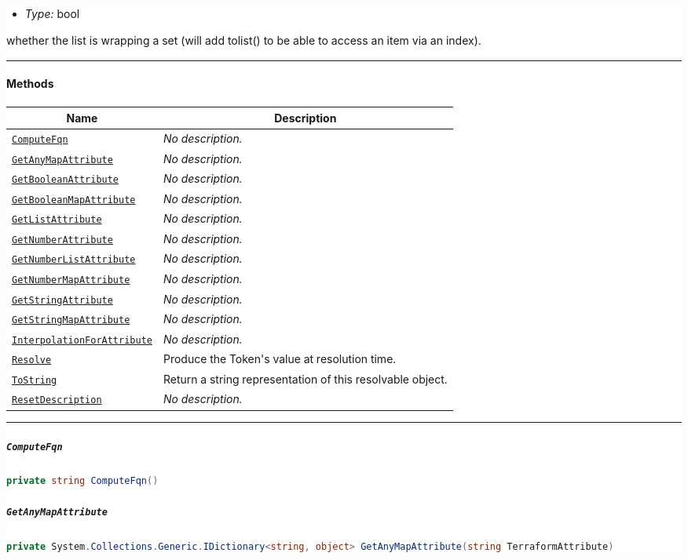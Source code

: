 - *Type:* bool

whether the list is wrapping a set (will add tolist() to be able to access an item via an index).

---

#### Methods <a name="Methods" id="Methods"></a>

| **Name** | **Description** |
| --- | --- |
| <code><a href="#rhizo-co-terraform-provider-wiz.securityFramework.SecurityFrameworkCategorySubCategoryOutputReference.computeFqn">ComputeFqn</a></code> | *No description.* |
| <code><a href="#rhizo-co-terraform-provider-wiz.securityFramework.SecurityFrameworkCategorySubCategoryOutputReference.getAnyMapAttribute">GetAnyMapAttribute</a></code> | *No description.* |
| <code><a href="#rhizo-co-terraform-provider-wiz.securityFramework.SecurityFrameworkCategorySubCategoryOutputReference.getBooleanAttribute">GetBooleanAttribute</a></code> | *No description.* |
| <code><a href="#rhizo-co-terraform-provider-wiz.securityFramework.SecurityFrameworkCategorySubCategoryOutputReference.getBooleanMapAttribute">GetBooleanMapAttribute</a></code> | *No description.* |
| <code><a href="#rhizo-co-terraform-provider-wiz.securityFramework.SecurityFrameworkCategorySubCategoryOutputReference.getListAttribute">GetListAttribute</a></code> | *No description.* |
| <code><a href="#rhizo-co-terraform-provider-wiz.securityFramework.SecurityFrameworkCategorySubCategoryOutputReference.getNumberAttribute">GetNumberAttribute</a></code> | *No description.* |
| <code><a href="#rhizo-co-terraform-provider-wiz.securityFramework.SecurityFrameworkCategorySubCategoryOutputReference.getNumberListAttribute">GetNumberListAttribute</a></code> | *No description.* |
| <code><a href="#rhizo-co-terraform-provider-wiz.securityFramework.SecurityFrameworkCategorySubCategoryOutputReference.getNumberMapAttribute">GetNumberMapAttribute</a></code> | *No description.* |
| <code><a href="#rhizo-co-terraform-provider-wiz.securityFramework.SecurityFrameworkCategorySubCategoryOutputReference.getStringAttribute">GetStringAttribute</a></code> | *No description.* |
| <code><a href="#rhizo-co-terraform-provider-wiz.securityFramework.SecurityFrameworkCategorySubCategoryOutputReference.getStringMapAttribute">GetStringMapAttribute</a></code> | *No description.* |
| <code><a href="#rhizo-co-terraform-provider-wiz.securityFramework.SecurityFrameworkCategorySubCategoryOutputReference.interpolationForAttribute">InterpolationForAttribute</a></code> | *No description.* |
| <code><a href="#rhizo-co-terraform-provider-wiz.securityFramework.SecurityFrameworkCategorySubCategoryOutputReference.resolve">Resolve</a></code> | Produce the Token's value at resolution time. |
| <code><a href="#rhizo-co-terraform-provider-wiz.securityFramework.SecurityFrameworkCategorySubCategoryOutputReference.toString">ToString</a></code> | Return a string representation of this resolvable object. |
| <code><a href="#rhizo-co-terraform-provider-wiz.securityFramework.SecurityFrameworkCategorySubCategoryOutputReference.resetDescription">ResetDescription</a></code> | *No description.* |

---

##### `ComputeFqn` <a name="ComputeFqn" id="rhizo-co-terraform-provider-wiz.securityFramework.SecurityFrameworkCategorySubCategoryOutputReference.computeFqn"></a>

```csharp
private string ComputeFqn()
```

##### `GetAnyMapAttribute` <a name="GetAnyMapAttribute" id="rhizo-co-terraform-provider-wiz.securityFramework.SecurityFrameworkCategorySubCategoryOutputReference.getAnyMapAttribute"></a>

```csharp
private System.Collections.Generic.IDictionary<string, object> GetAnyMapAttribute(string TerraformAttribute)
```
